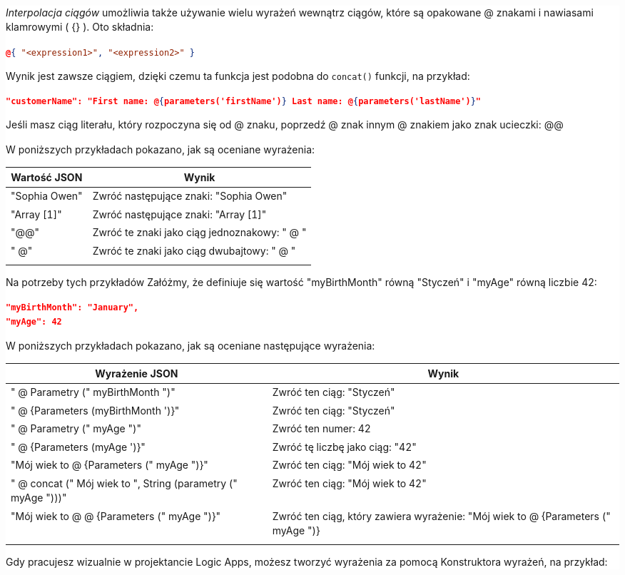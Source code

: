 *Interpolacja ciągów* umożliwia także używanie wielu wyrażeń wewnątrz ciągów, które są opakowane \@ znakami i nawiasami klamrowymi ( {} ). Oto składnia:

```json
@{ "<expression1>", "<expression2>" }
```

Wynik jest zawsze ciągiem, dzięki czemu ta funkcja jest podobna do `concat()` funkcji, na przykład: 

```json
"customerName": "First name: @{parameters('firstName')} Last name: @{parameters('lastName')}"
```

Jeśli masz ciąg literału, który rozpoczyna się od \@ znaku, poprzedź \@ znak innym \@ znakiem jako znak ucieczki: \@\@

W poniższych przykładach pokazano, jak są oceniane wyrażenia:

| Wartość JSON | Wynik |
|------------|--------|
| "Sophia Owen" | Zwróć następujące znaki: "Sophia Owen" |
| "Array [1]" | Zwróć następujące znaki: "Array [1]" |
| "\@\@" | Zwróć te znaki jako ciąg jednoznakowy: " \@ " |
| " \@" | Zwróć te znaki jako ciąg dwubajtowy: " \@ " |
|||

Na potrzeby tych przykładów Załóżmy, że definiuje się wartość "myBirthMonth" równą "Styczeń" i "myAge" równą liczbie 42:

```json
"myBirthMonth": "January",
"myAge": 42
```

W poniższych przykładach pokazano, jak są oceniane następujące wyrażenia:

| Wyrażenie JSON | Wynik |
|-----------------|--------|
| " \@ Parametry (" myBirthMonth ")" | Zwróć ten ciąg: "Styczeń" |
| " \@ {Parameters (myBirthMonth ')}" | Zwróć ten ciąg: "Styczeń" |
| " \@ Parametry (" myAge ")" | Zwróć ten numer: 42 |
| " \@ {Parameters (myAge ')}" | Zwróć tę liczbę jako ciąg: "42" |
| "Mój wiek to \@ {Parameters (" myAge ")}" | Zwróć ten ciąg: "Mój wiek to 42" |
| " \@ concat (" Mój wiek to ", String (parametry (" myAge ")))" | Zwróć ten ciąg: "Mój wiek to 42" |
| "Mój wiek to \@ \@ {Parameters (" myAge ")}" | Zwróć ten ciąg, który zawiera wyrażenie: "Mój wiek to \@ {Parameters (" myAge ")} |
|||

Gdy pracujesz wizualnie w projektancie Logic Apps, możesz tworzyć wyrażenia za pomocą Konstruktora wyrażeń, na przykład:
